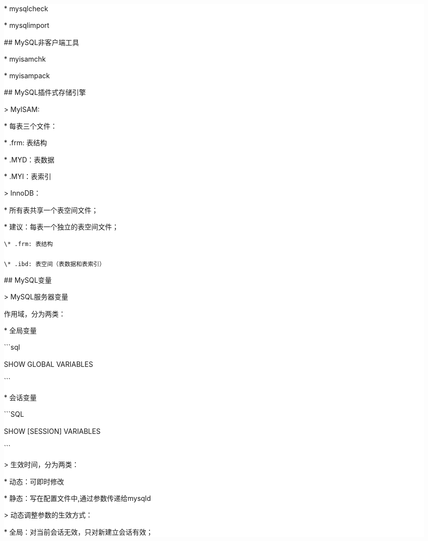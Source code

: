 \* mysqlcheck

\* mysqlimport

\#\# MySQL非客户端工具

\* myisamchk

\* myisampack

\#\# MySQL插件式存储引擎

&gt; MyISAM:

\* 每表三个文件：

\* .frm: 表结构

\* .MYD：表数据

\* .MYI：表索引

&gt; InnoDB：

\* 所有表共享一个表空间文件；

\* 建议：每表一个独立的表空间文件；

```
\* .frm: 表结构

\* .ibd: 表空间（表数据和表索引）
```

\#\# MySQL变量

&gt; MySQL服务器变量

作用域，分为两类：

\* 全局变量

\`\`\`sql

SHOW GLOBAL VARIABLES

\`\`\`

\* 会话变量

\`\`\`SQL

SHOW \[SESSION\] VARIABLES

\`\`\`

&gt; 生效时间，分为两类：

\* 动态：可即时修改

\* 静态：写在配置文件中,通过参数传递给mysqld

&gt; 动态调整参数的生效方式：

\* 全局：对当前会话无效，只对新建立会话有效；
